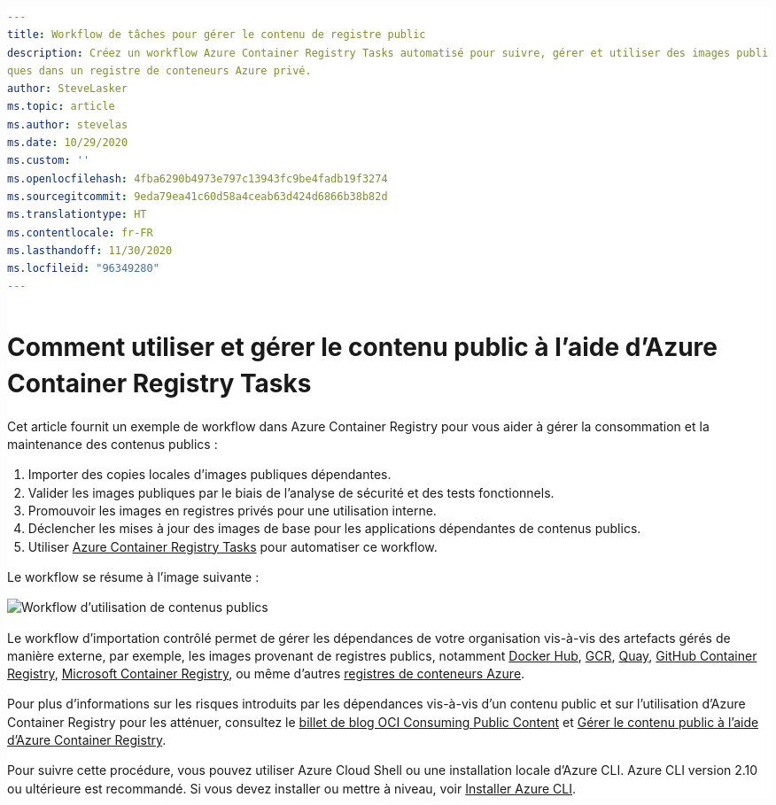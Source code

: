 ```yaml
---
title: Workflow de tâches pour gérer le contenu de registre public
description: Créez un workflow Azure Container Registry Tasks automatisé pour suivre, gérer et utiliser des images publiques dans un registre de conteneurs Azure privé.
author: SteveLasker
ms.topic: article
ms.author: stevelas
ms.date: 10/29/2020
ms.custom: ''
ms.openlocfilehash: 4fba6290b4973e797c13943fc9be4fadb19f3274
ms.sourcegitcommit: 9eda79ea41c60d58a4ceab63d424d6866b38b82d
ms.translationtype: HT
ms.contentlocale: fr-FR
ms.lasthandoff: 11/30/2020
ms.locfileid: "96349280"
---
```

# <a name="how-to-consume-and-maintain-public-content-with-azure-container-registry-tasks"></a>Comment utiliser et gérer le contenu public à l’aide d’Azure Container Registry Tasks

Cet article fournit un exemple de workflow dans Azure Container Registry pour vous aider à gérer la consommation et la maintenance des contenus publics :

1. Importer des copies locales d’images publiques dépendantes.
1. Valider les images publiques par le biais de l’analyse de sécurité et des tests fonctionnels.
1. Promouvoir les images en registres privés pour une utilisation interne.
1. Déclencher les mises à jour des images de base pour les applications dépendantes de contenus publics.
1. Utiliser [Azure Container Registry Tasks](container-registry-tasks-overview.md) pour automatiser ce workflow.

Le workflow se résume à l’image suivante :

![Workflow d’utilisation de contenus publics](./media/tasks-consume-public-content/consuming-public-content-workflow.png)

Le workflow d’importation contrôlé permet de gérer les dépendances de votre organisation vis-à-vis des artefacts gérés de manière externe, par exemple, les images provenant de registres publics, notamment [Docker Hub][docker-hub], [GCR][gcr], [Quay][quay], [GitHub Container Registry][ghcr], [Microsoft Container Registry][mcr], ou même d’autres [registres de conteneurs Azure][acr]. 

Pour plus d’informations sur les risques introduits par les dépendances vis-à-vis d’un contenu public et sur l’utilisation d’Azure Container Registry pour les atténuer, consultez le [billet de blog OCI Consuming Public Content][oci-consuming-public-content] et [Gérer le contenu public à l’aide d’Azure Container Registry](buffer-gate-public-content.md).

Pour suivre cette procédure, vous pouvez utiliser Azure Cloud Shell ou une installation locale d’Azure CLI. Azure CLI version 2.10 ou ultérieure est recommandé. Si vous devez installer ou mettre à niveau, voir [Installer Azure CLI][install-cli].


[install-cli]:                  /cli/azure/install-azure-cli
[acr]:                          https://aka.ms/acr
[acr-repo-permissions]:         ./container-registry-repository-scoped-permissions.md
[acr-task]:                     ./container-registry-tasks-overview.md
[acr-task-triggers]:            container-registry-tasks-overview.md#task-scenarios
[acr-task-credentials]:       container-registry-tasks-authentication-managed-identity.md#4-optional-add-credentials-to-the-task
[acr-tokens]:                   ./container-registry-repository-scoped-permissions.md
[aci]:                          https://aka.ms/aci
[alpine-public-image]:          https://hub.docker.com/_/alpine
[docker-hub]:                   https://hub.docker.com
[docker-hub-tokens]:            https://hub.docker.com/settings/security
[git-token]:                    https://github.com/settings/tokens
[gcr]:                          https://cloud.google.com/container-registry
[ghcr]:                         https://docs.github.com/en/free-pro-team@latest/packages/getting-started-with-github-container-registry/about-github-container-registry
[helm-charts]:                  https://helm.sh
[mcr]:                          https://aka.ms/mcr
[nginx-public-image]:           https://hub.docker.com/_/nginx
[oci-artifacts]:                ./container-registry-oci-artifacts.md
[oci-consuming-public-content]: https://opencontainers.org/posts/blog/2020-10-30-consuming-public-content/
[opa]:                          https://www.openpolicyagent.org/
[quay]:                         https://quay.io